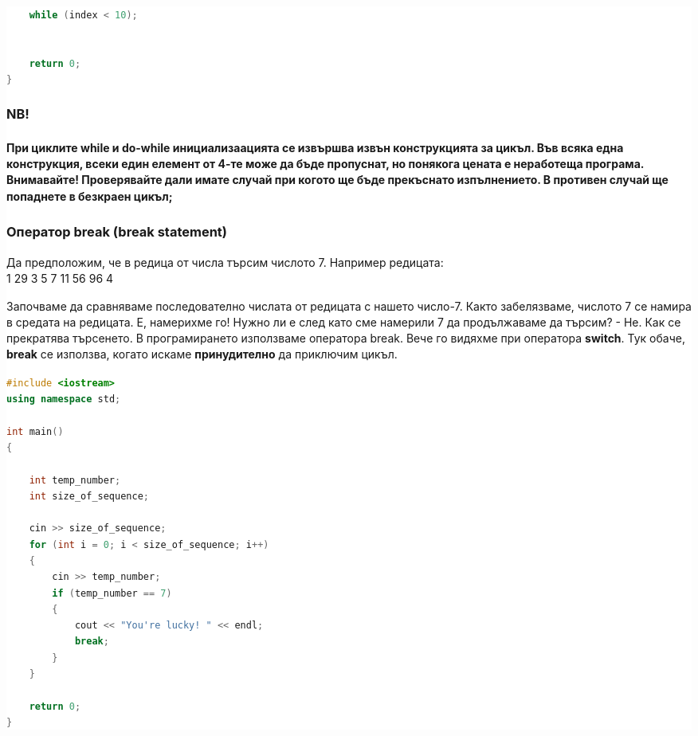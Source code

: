 ```c++
	while (index < 10);
	

	return 0;
}
```

### NB!
#### При циклите while и do-while инициализаацията се извършва извън конструкцията за цикъл. Във всяка една конструкция, всеки един елемент от 4-те може да бъде пропуснат, но понякога цената е неработеща програма. Внимавайте! Проверявайте дали имате случай при когото ще бъде прекъснато изпълнението. В противен случай ще попаднете в безкраен цикъл;  

### Оператор break (break statement)
Да предположим, че в редица от числа търсим числото 7. Например редицата:
​	
	1 29 3 5 7 11 56 96 4

Започваме да сравняваме последователно числата от редицата с нашето число-7. Както забелязваме, числото 7 се намира в средата на редицата. Е, намерихме го! Нужно ли е след като сме намерили 7 да продължаваме да търсим? - Не. Как се прекратява търсенето. В програмирането използваме оператора break. Вече го видяхме при оператора **switch**. Тук обаче, **break** се използва, когато искаме **принудително** да приключим цикъл. 

```c++
#include <iostream>
using namespace std;

int main()
{

	int temp_number;
	int size_of_sequence;

	cin >> size_of_sequence;
	for (int i = 0; i < size_of_sequence; i++)
	{
		cin >> temp_number;
		if (temp_number == 7)
		{
			cout << "You're lucky! " << endl;
			break;
		}
	}

	return 0;
}
```
